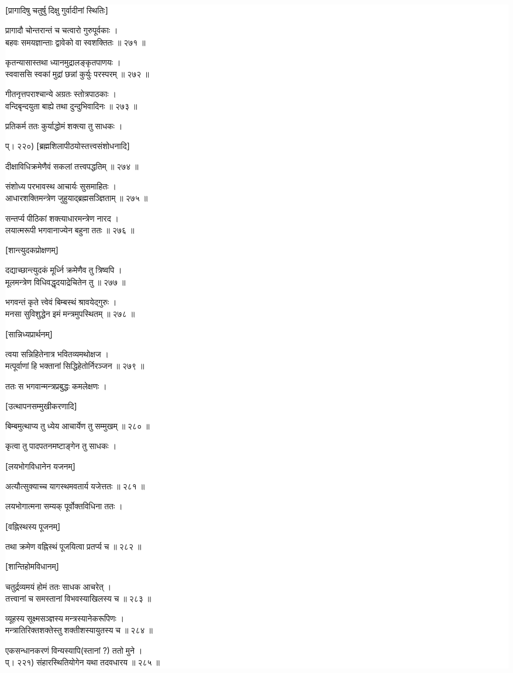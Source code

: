 [प्रागादिषु चतुर्षु दिक्षु गुर्वादीनां स्थितिः]  
  
प्रागादौ चोन्तरान्तं च चत्वारो गुरुपूर्वकाः ।  
बहवः समयज्ञान्ताः द्वावेको वा स्वशक्तितः ॥ २७१ ॥  
  
कृतन्यासास्तथा ध्यानमुद्रालङ्कृतपाणयः ।  
स्ववाससि स्वकां मुद्रां छन्नां कुर्युः परस्परम् ॥ २७२ ॥  
  
गीतनृत्तपराश्चान्ये अग्रतः स्तोत्रपाठकाः ।  
वन्दिबृन्दयुता बाह्ये तथा दुन्दुभिवादिनः ॥ २७३ ॥  
  
प्रतिकर्म ततः कुर्याद्धोमं शक्त्या तु साधकः ।  
  
प्। २२०) [ब्रह्मशिलापीठयोस्तत्त्वसंशोधनादि]  
  
दीक्षाविधिक्रमेणैवं सकलां तत्त्वपद्धतिम् ॥ २७४ ॥  
  
संशोध्य परभावस्थ आचार्यः सुसमाहितः ।  
आधारशक्तिमन्त्रेण जुहुयाद्ब्रह्मसञ्ज्ञिताम् ॥ २७५ ॥  
  
सन्तर्प्य पीठिकां शक्त्याधारमन्त्रेण नारद ।  
लयात्मरूपी भगवानाज्येन बहुना ततः ॥ २७६ ॥  
  
[शान्त्युदकप्रोक्षणम्]  
  
दद्याच्छान्त्युदकं मूर्ध्नि क्रमेणैव तु त्रिष्वपि ।  
मूलमन्त्रेण विधिवद्धृदयाद्रेचितेन तु ॥ २७७ ॥  
  
भगवन्तं कृते त्त्वेवं बिम्बस्थं श्रावयेद्गुरुः ।  
मनसा सुविशुद्धेन इमं मन्त्रमुपस्थितम् ॥ २७८ ॥  
  
[सान्निध्यप्रार्थनम्]  
  
त्वया सन्निहितेनात्र भवितव्यमथोक्षज ।  
मत्पूर्वाणां हि भक्तानां सिद्धिहेतोर्निरञ्जन ॥ २७९ ॥  
  
ततः स भगवान्मन्त्रप्रबुद्धः कमलेक्षणः ।  
  
[उत्थापनसम्मुखीकरणादि]  
  
बिम्बमुत्थाप्य तु ध्येय आचार्येण तु सम्मुखम् ॥ २८० ॥  
  
कृत्वा तु पादपतनमष्टाङ्गेन तु साधकः ।  
  
[लयभोगविधानेन यजनम्]  
  
अत्यौत्सुक्याच्च यागस्थमवतार्य यजेत्ततः ॥ २८१ ॥  
  
लयभोगात्मना सम्यक् पूर्वोक्तविधिना ततः ।  
  
[वह्निस्थस्य पूजनम्]  
  
तथा क्रमेण वह्निस्थं पूजयित्वा प्रतर्प्य च ॥ २८२ ॥  
  
[शान्तिहोमविधानम्]  
  
चतुर्द्रव्यमयं होमं ततः साधक आचरेत् ।  
तत्त्वानां च समस्तानां विभवस्याखिलस्य च ॥ २८३ ॥  
  
व्यूहस्य सूक्ष्मसञ्ज्ञस्य मन्त्रस्यानेकरूपिणः ।  
मन्त्रातिरिक्तशक्तेस्तु शक्तीशस्यायुतस्य च ॥ २८४ ॥  
  
एकसन्धानकरणं विन्यस्यापि(स्तानां ?) ततो मुने ।  
प्। २२१) संहारस्थितियोगेन यथा तदवधारय ॥ २८५ ॥  
  